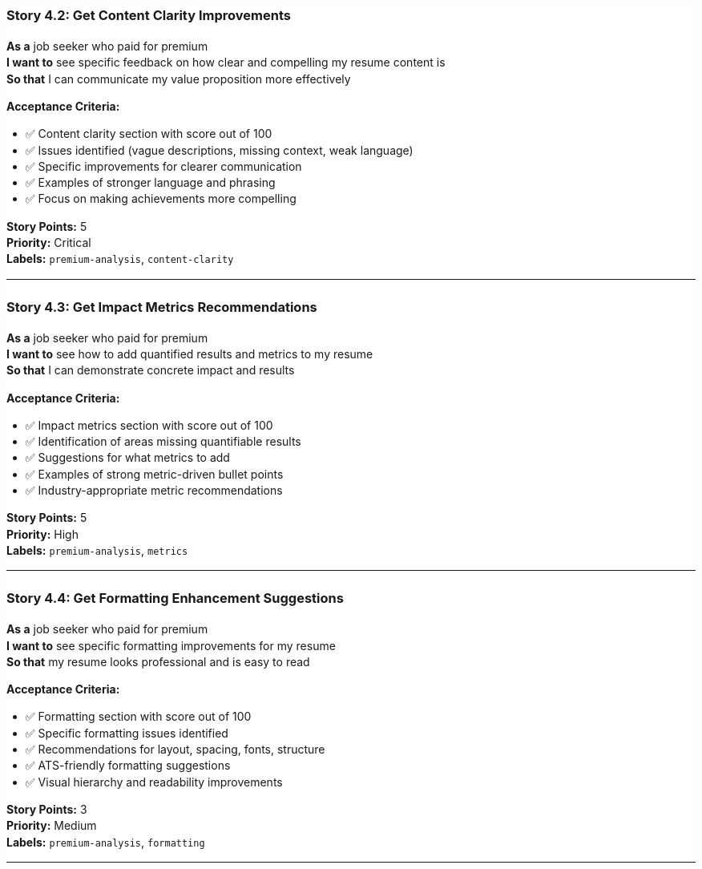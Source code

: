 
### **Story 4.2: Get Content Clarity Improvements**
**As a** job seeker who paid for premium  
**I want to** see specific feedback on how clear and compelling my resume content is  
**So that** I can communicate my value proposition more effectively  

**Acceptance Criteria:**
- ✅ Content clarity section with score out of 100
- ✅ Issues identified (vague descriptions, missing context, weak language)
- ✅ Specific improvements for clearer communication
- ✅ Examples of stronger language and phrasing
- ✅ Focus on making achievements more compelling

**Story Points:** 5  
**Priority:** Critical  
**Labels:** `premium-analysis`, `content-clarity`

---

### **Story 4.3: Get Impact Metrics Recommendations**
**As a** job seeker who paid for premium  
**I want to** see how to add quantified results and metrics to my resume  
**So that** I can demonstrate concrete impact and results  

**Acceptance Criteria:**
- ✅ Impact metrics section with score out of 100
- ✅ Identification of areas missing quantifiable results
- ✅ Suggestions for what metrics to add
- ✅ Examples of strong metric-driven bullet points
- ✅ Industry-appropriate metric recommendations

**Story Points:** 5  
**Priority:** High  
**Labels:** `premium-analysis`, `metrics`

---

### **Story 4.4: Get Formatting Enhancement Suggestions**
**As a** job seeker who paid for premium  
**I want to** see specific formatting improvements for my resume  
**So that** my resume looks professional and is easy to read  

**Acceptance Criteria:**
- ✅ Formatting section with score out of 100
- ✅ Specific formatting issues identified
- ✅ Recommendations for layout, spacing, fonts, structure
- ✅ ATS-friendly formatting suggestions
- ✅ Visual hierarchy and readability improvements

**Story Points:** 3  
**Priority:** Medium  
**Labels:** `premium-analysis`, `formatting`

---
